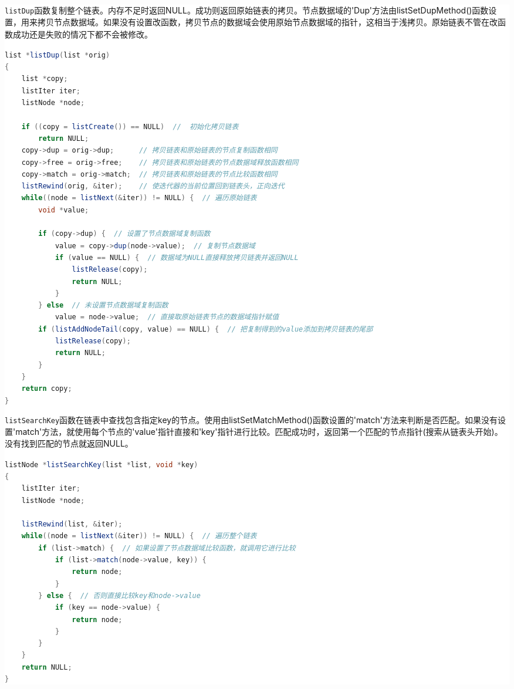 `listDup`函数复制整个链表。内存不足时返回NULL。成功则返回原始链表的拷贝。节点数据域的'Dup'方法由listSetDupMethod()函数设置，用来拷贝节点数据域。如果没有设置改函数，拷贝节点的数据域会使用原始节点数据域的指针，这相当于浅拷贝。原始链表不管在改函数成功还是失败的情况下都不会被修改。

```Java
list *listDup(list *orig)
{
    list *copy;
    listIter iter;
    listNode *node;

    if ((copy = listCreate()) == NULL)  //  初始化拷贝链表
        return NULL;
    copy->dup = orig->dup;      // 拷贝链表和原始链表的节点复制函数相同
    copy->free = orig->free;    // 拷贝链表和原始链表的节点数据域释放函数相同
    copy->match = orig->match;  // 拷贝链表和原始链表的节点比较函数相同
    listRewind(orig, &iter);    // 使迭代器的当前位置回到链表头，正向迭代
    while((node = listNext(&iter)) != NULL) {  // 遍历原始链表
        void *value;

        if (copy->dup) {  // 设置了节点数据域复制函数
            value = copy->dup(node->value);  // 复制节点数据域
            if (value == NULL) {  // 数据域为NULL直接释放拷贝链表并返回NULL
                listRelease(copy);
                return NULL;
            }
        } else  // 未设置节点数据域复制函数
            value = node->value;  // 直接取原始链表节点的数据域指针赋值
        if (listAddNodeTail(copy, value) == NULL) {  // 把复制得到的value添加到拷贝链表的尾部
            listRelease(copy);
            return NULL;
        }
    }
    return copy;
}
```

`listSearchKey`函数在链表中查找包含指定key的节点。使用由listSetMatchMethod()函数设置的'match'方法来判断是否匹配。如果没有设置'match'方法，就使用每个节点的'value'指针直接和'key'指针进行比较。匹配成功时，返回第一个匹配的节点指针(搜索从链表头开始)。没有找到匹配的节点就返回NULL。

```Java
listNode *listSearchKey(list *list, void *key)
{
    listIter iter;
    listNode *node;

    listRewind(list, &iter);
    while((node = listNext(&iter)) != NULL) {  // 遍历整个链表
        if (list->match) {  // 如果设置了节点数据域比较函数，就调用它进行比较
            if (list->match(node->value, key)) {
                return node;
            }
        } else {  // 否则直接比较key和node->value
            if (key == node->value) {
                return node;
            }
        }
    }
    return NULL;
}
```
